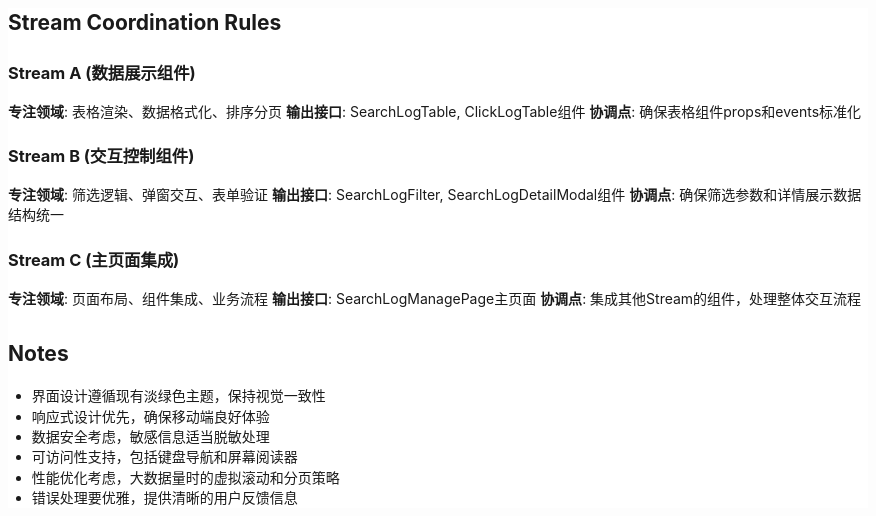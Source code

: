 ## Stream Coordination Rules

### Stream A (数据展示组件)
**专注领域**: 表格渲染、数据格式化、排序分页
**输出接口**: SearchLogTable, ClickLogTable组件
**协调点**: 确保表格组件props和events标准化

### Stream B (交互控制组件)
**专注领域**: 筛选逻辑、弹窗交互、表单验证
**输出接口**: SearchLogFilter, SearchLogDetailModal组件
**协调点**: 确保筛选参数和详情展示数据结构统一

### Stream C (主页面集成)
**专注领域**: 页面布局、组件集成、业务流程
**输出接口**: SearchLogManagePage主页面
**协调点**: 集成其他Stream的组件，处理整体交互流程

## Notes
- 界面设计遵循现有淡绿色主题，保持视觉一致性
- 响应式设计优先，确保移动端良好体验
- 数据安全考虑，敏感信息适当脱敏处理
- 可访问性支持，包括键盘导航和屏幕阅读器
- 性能优化考虑，大数据量时的虚拟滚动和分页策略
- 错误处理要优雅，提供清晰的用户反馈信息